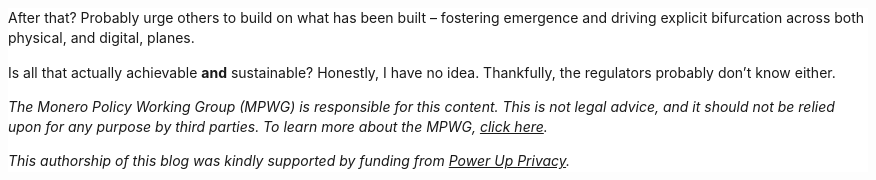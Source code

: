 After that? Probably urge others to build on what has been built – fostering emergence and driving explicit bifurcation across both physical, and digital, planes. 

Is all that actually achievable **and** sustainable? Honestly, I have no idea. Thankfully, the regulators probably don’t know either.  


*The Monero Policy Working Group (MPWG) is responsible for this content. This is not legal advice, and it should not be relied upon for any purpose by third parties. To learn more about the MPWG, [click here](../2019-01-01-about/).*

*This authorship of this blog was kindly supported by funding from [Power Up Privacy](https://powerupprivacy.com/).*
